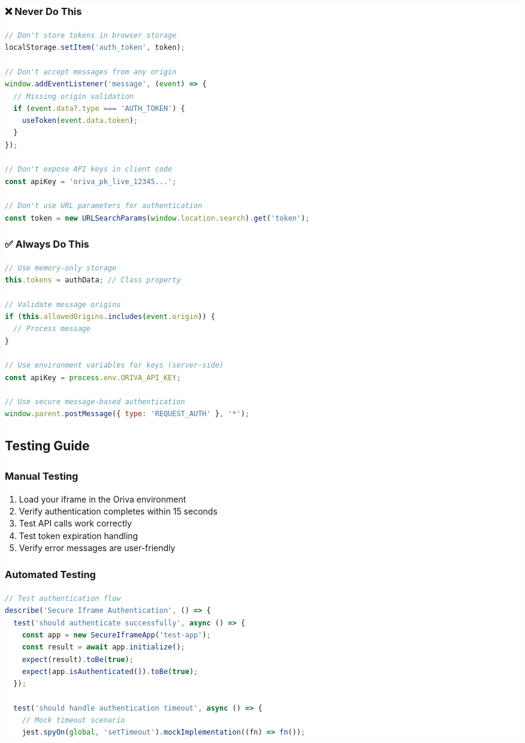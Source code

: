 ### ❌ Never Do This

```javascript
// Don't store tokens in browser storage
localStorage.setItem('auth_token', token);

// Don't accept messages from any origin
window.addEventListener('message', (event) => {
  // Missing origin validation
  if (event.data?.type === 'AUTH_TOKEN') {
    useToken(event.data.token);
  }
});

// Don't expose API keys in client code
const apiKey = 'oriva_pk_live_12345...';

// Don't use URL parameters for authentication
const token = new URLSearchParams(window.location.search).get('token');
```

### ✅ Always Do This

```javascript
// Use memory-only storage
this.tokens = authData; // Class property

// Validate message origins
if (this.allowedOrigins.includes(event.origin)) {
  // Process message
}

// Use environment variables for keys (server-side)
const apiKey = process.env.ORIVA_API_KEY;

// Use secure message-based authentication
window.parent.postMessage({ type: 'REQUEST_AUTH' }, '*');
```

## Testing Guide

### Manual Testing
1. Load your iframe in the Oriva environment
2. Verify authentication completes within 15 seconds
3. Test API calls work correctly
4. Test token expiration handling
5. Verify error messages are user-friendly

### Automated Testing
```javascript
// Test authentication flow
describe('Secure Iframe Authentication', () => {
  test('should authenticate successfully', async () => {
    const app = new SecureIframeApp('test-app');
    const result = await app.initialize();
    expect(result).toBe(true);
    expect(app.isAuthenticated()).toBe(true);
  });

  test('should handle authentication timeout', async () => {
    // Mock timeout scenario
    jest.spyOn(global, 'setTimeout').mockImplementation((fn) => fn());

```